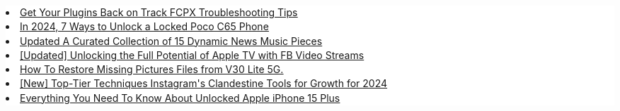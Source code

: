 <li><a href="https://ai-vdieo-software.techidaily.com/get-your-plugins-back-on-track-fcpx-troubleshooting-tips/"><u>Get Your Plugins Back on Track FCPX Troubleshooting Tips</u></a></li>
<li><a href="https://easy-unlock-android.techidaily.com/in-2024-7-ways-to-unlock-a-locked-poco-c65-phone-by-drfone-android/"><u>In 2024, 7 Ways to Unlock a Locked Poco C65 Phone</u></a></li>
<li><a href="https://sound-tweaking.techidaily.com/updated-a-curated-collection-of-15-dynamic-news-music-pieces/"><u>Updated A Curated Collection of 15 Dynamic News Music Pieces</u></a></li>
<li><a href="https://facebook-video-content.techidaily.com/updated-unlocking-the-full-potential-of-apple-tv-with-fb-video-streams/"><u>[Updated] Unlocking the Full Potential of Apple TV with FB Video Streams</u></a></li>
<li><a href="https://blog-min.techidaily.com/how-to-restore-missing-pictures-files-from-v30-lite-5g-by-fonelab-android-recover-pictures/"><u>How To  Restore Missing Pictures Files from V30 Lite 5G.</u></a></li>
<li><a href="https://instagram-video-recordings.techidaily.com/new-top-tier-techniques-instagrams-clandestine-tools-for-growth-for-2024/"><u>[New] Top-Tier Techniques  Instagram's Clandestine Tools for Growth for 2024</u></a></li>
<li><a href="https://ios-unlock.techidaily.com/everything-you-need-to-know-about-unlocked-apple-iphone-15-plus-by-drfone-ios/"><u>Everything You Need To Know About Unlocked Apple iPhone 15 Plus</u></a></li>
</ul></div>


